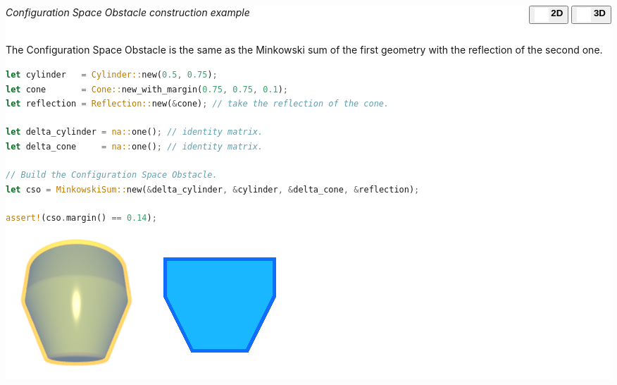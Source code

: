 ###### Configuration Space Obstacle construction example <span style="float:right;"><button class="btn btn-primary" type="button" id="download-code" onclick="window.open('../src/configuration_space_obstacle2d.rs')"><img style="float:left;width:20px;height:20px;" src="../img/d.svg" />&nbsp;<b>2D</b></button> <button class="btn btn-primary" type="button" id="download-code" onclick="window.open('../src/configuration_space_obstacle3d.rs')"><img style="float:left;width:20px;height:20px;" src="../img/d.svg" />&nbsp;<b>3D</b></button></span>
The Configuration Space Obstacle is the same as the Minkowski sum of the first
geometry with the reflection of the second one.

```rust
let cylinder   = Cylinder::new(0.5, 0.75);
let cone       = Cone::new_with_margin(0.75, 0.75, 0.1);
let reflection = Reflection::new(&cone); // take the reflection of the cone.

let delta_cylinder = na::one(); // identity matrix.
let delta_cone     = na::one(); // identity matrix.

// Build the Configuration Space Obstacle.
let cso = MinkowskiSum::new(&delta_cylinder, &cylinder, &delta_cone, &reflection);

assert!(cso.margin() == 0.14);
```

![cylinder - cone](../img/cso3d.png) 
![cylinder - cone](../img/cso2d.png) 

